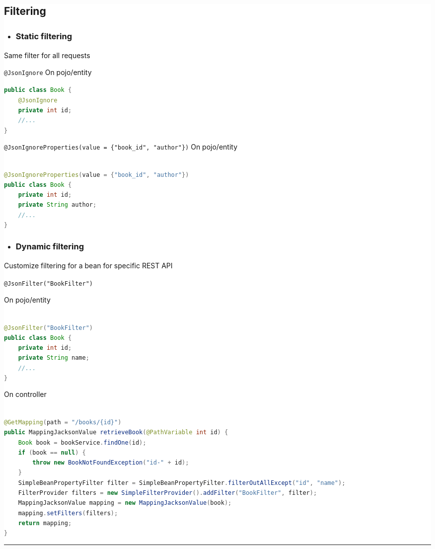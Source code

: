 
## Filtering

- ### **Static filtering**

Same filter for all requests

`@JsonIgnore`
On pojo/entity

```java
public class Book {
    @JsonIgnore
    private int id;
    //...
}
```

`@JsonIgnoreProperties(value = {"book_id", "author"})`
On pojo/entity

```java

@JsonIgnoreProperties(value = {"book_id", "author"})
public class Book {
    private int id;
    private String author;
    //...
}
```

- ### **Dynamic filtering**

Customize filtering for a bean for specific REST API

`@JsonFilter("BookFilter")`

On pojo/entity

```java

@JsonFilter("BookFilter")
public class Book {
    private int id;
    private String name;
    //...
}
```

On controller

```java

@GetMapping(path = "/books/{id}")
public MappingJacksonValue retrieveBook(@PathVariable int id) {
    Book book = bookService.findOne(id);
    if (book == null) {
        throw new BookNotFoundException("id-" + id);
    }
    SimpleBeanPropertyFilter filter = SimpleBeanPropertyFilter.filterOutAllExcept("id", "name");
    FilterProvider filters = new SimpleFilterProvider().addFilter("BookFilter", filter);
    MappingJacksonValue mapping = new MappingJacksonValue(book);
    mapping.setFilters(filters);
    return mapping;
}
```

---